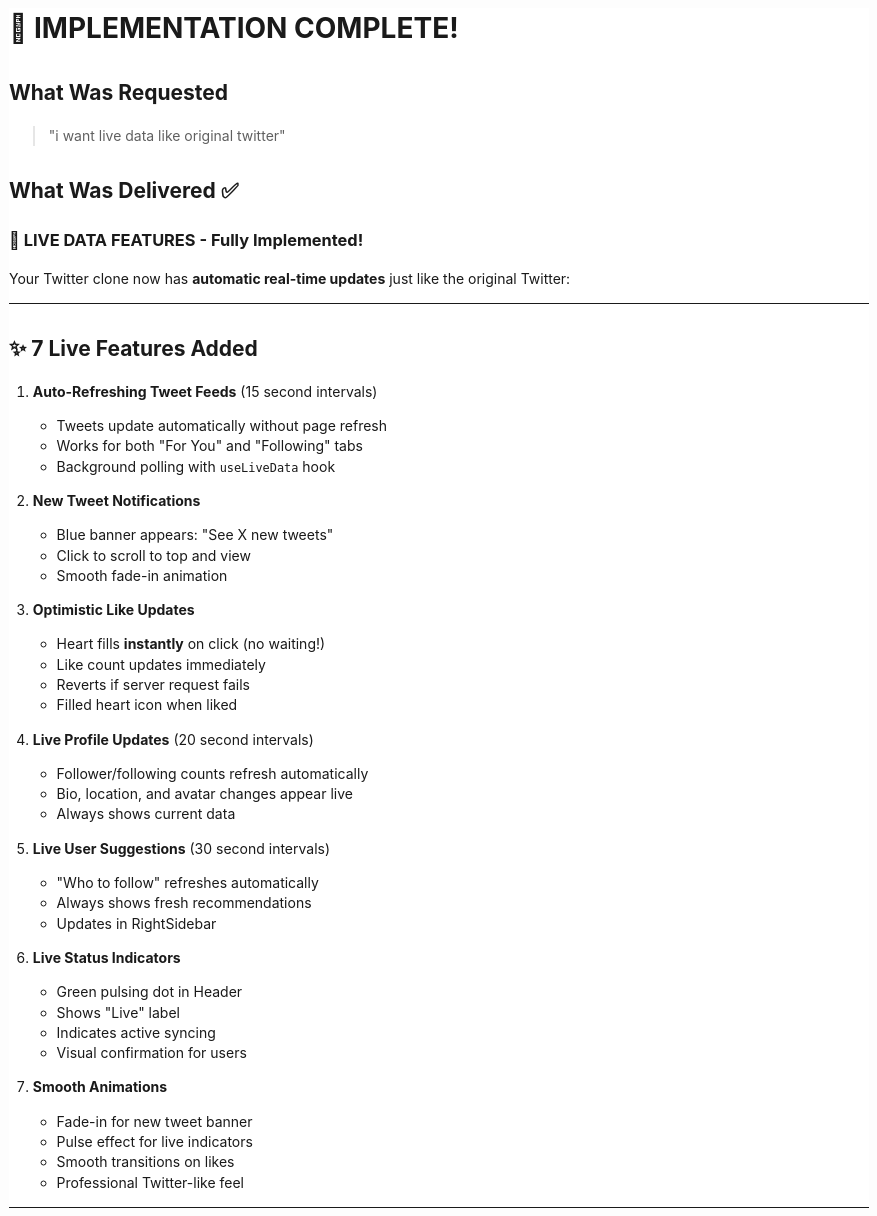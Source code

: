 # 🎉 IMPLEMENTATION COMPLETE!

## What Was Requested
> "i want live data like original twitter"

## What Was Delivered ✅

### 🔴 **LIVE DATA FEATURES** - Fully Implemented!

Your Twitter clone now has **automatic real-time updates** just like the original Twitter:

---

## ✨ 7 Live Features Added

1. **Auto-Refreshing Tweet Feeds** (15 second intervals)
   - Tweets update automatically without page refresh
   - Works for both "For You" and "Following" tabs
   - Background polling with `useLiveData` hook

2. **New Tweet Notifications** 
   - Blue banner appears: "See X new tweets"
   - Click to scroll to top and view
   - Smooth fade-in animation

3. **Optimistic Like Updates**
   - Heart fills **instantly** on click (no waiting!)
   - Like count updates immediately
   - Reverts if server request fails
   - Filled heart icon when liked

4. **Live Profile Updates** (20 second intervals)
   - Follower/following counts refresh automatically
   - Bio, location, and avatar changes appear live
   - Always shows current data

5. **Live User Suggestions** (30 second intervals)
   - "Who to follow" refreshes automatically
   - Always shows fresh recommendations
   - Updates in RightSidebar

6. **Live Status Indicators**
   - Green pulsing dot in Header
   - Shows "Live" label
   - Indicates active syncing
   - Visual confirmation for users

7. **Smooth Animations**
   - Fade-in for new tweet banner
   - Pulse effect for live indicators
   - Smooth transitions on likes
   - Professional Twitter-like feel

---